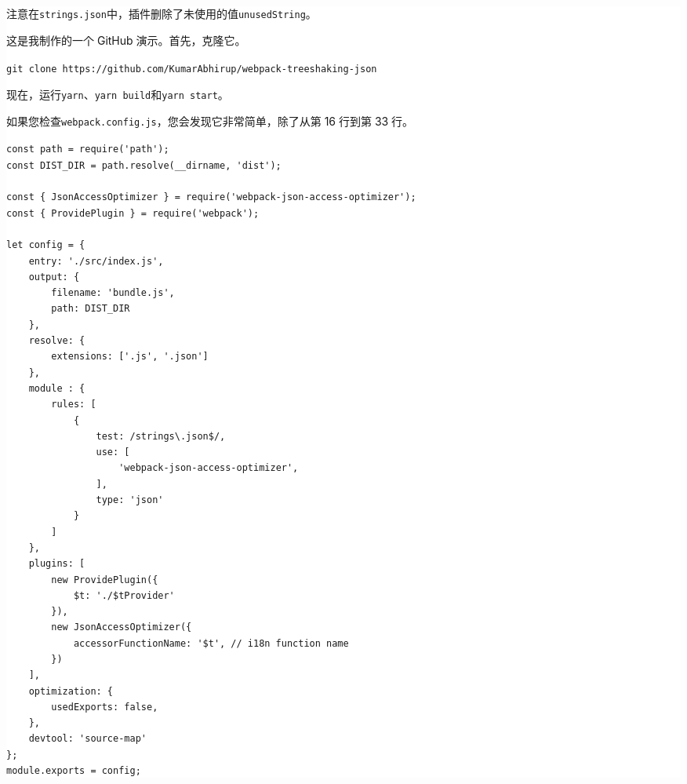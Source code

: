 注意在`strings.json`中，插件删除了未使用的值`unusedString`。

这是我制作的一个 GitHub 演示。首先，克隆它。

```
git clone https://github.com/KumarAbhirup/webpack-treeshaking-json

```

现在，运行`yarn`、`yarn build`和`yarn start`。

如果您检查`webpack.config.js`，您会发现它非常简单，除了从第 16 行到第 33 行。

```
const path = require('path');
const DIST_DIR = path.resolve(__dirname, 'dist');

const { JsonAccessOptimizer } = require('webpack-json-access-optimizer');
const { ProvidePlugin } = require('webpack');

let config = {
    entry: './src/index.js',
    output: {
        filename: 'bundle.js',
        path: DIST_DIR
    },
    resolve: {
        extensions: ['.js', '.json']
    },
    module : {
        rules: [
            {
                test: /strings\.json$/,
                use: [
                    'webpack-json-access-optimizer', 
                ],
                type: 'json'
            }
        ]
    },
    plugins: [
        new ProvidePlugin({
            $t: './$tProvider'
        }),
        new JsonAccessOptimizer({
            accessorFunctionName: '$t', // i18n function name
        })
    ],
    optimization: {
        usedExports: false,
    },
    devtool: 'source-map'
};
module.exports = config;

```
